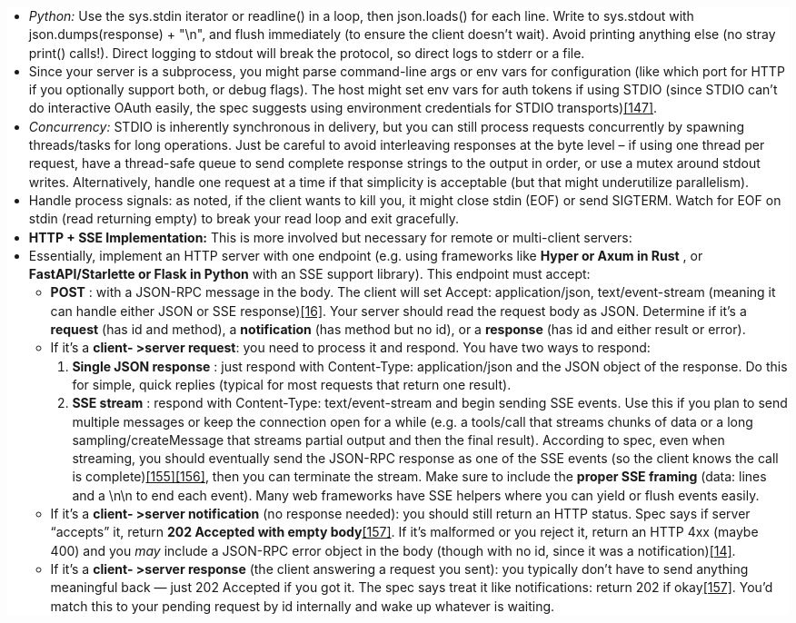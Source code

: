  * _Python:_ Use the sys.stdin iterator or readline() in a loop, then json.loads() for each line. Write to sys.stdout with json.dumps(response) + "\n", and flush immediately (to ensure the client doesn’t wait). Avoid printing anything else (no stray print() calls!). Direct logging to stdout will break the protocol, so direct logs to stderr or a file.
  * Since your server is a subprocess, you might parse command-line args or env vars for configuration (like which port for HTTP if you optionally support both, or debug flags). The host might set env vars for auth tokens if using STDIO (since STDIO can’t do interactive OAuth easily, the spec suggests using environment credentials for STDIO transports)[[147]](<https://modelcontextprotocol.io/specification/2025-06-18/basic/authorization#:~:text=Authorization%20is%20OPTIONAL%20for%20MCP,When%20supported>).
  * _Concurrency:_ STDIO is inherently synchronous in delivery, but you can still process requests concurrently by spawning threads/tasks for long operations. Just be careful to avoid interleaving responses at the byte level – if using one thread per request, have a thread-safe queue to send complete response strings to the output in order, or use a mutex around stdout writes. Alternatively, handle one request at a time if that simplicity is acceptable (but that might underutilize parallelism).
  * Handle process signals: as noted, if the client wants to kill you, it might close stdin (EOF) or send SIGTERM. Watch for EOF on stdin (read returning empty) to break your read loop and exit gracefully.
  * **HTTP + SSE Implementation:** This is more involved but necessary for remote or multi-client servers:
  * Essentially, implement an HTTP server with one endpoint (e.g. using frameworks like **Hyper or Axum in Rust** , or **FastAPI/Starlette or Flask in Python** with an SSE support library). This endpoint must accept:
    * **POST** : with a JSON-RPC message in the body. The client will set Accept: application/json, text/event-stream (meaning it can handle either JSON or SSE response)[[16]](<https://modelcontextprotocol.io/specification/2025-06-18/basic/transports#:~:text=Every%20JSON,request%20to%20the%20MCP%20endpoint>). Your server should read the request body as JSON. Determine if it’s a **request** (has id and method), a **notification** (has method but no id), or a **response** (has id and either result or error).
    * If it’s a **client- >server request**: you need to process it and respond. You have two ways to respond:
      1. **Single JSON response** : just respond with Content-Type: application/json and the JSON object of the response. Do this for simple, quick replies (typical for most requests that return one result).
      2. **SSE stream** : respond with Content-Type: text/event-stream and begin sending SSE events. Use this if you plan to send multiple messages or keep the connection open for a while (e.g. a tools/call that streams chunks of data or a long sampling/createMessage that streams partial output and then the final result). According to spec, even when streaming, you should eventually send the JSON-RPC response as one of the SSE events (so the client knows the call is complete)[[155]](<https://modelcontextprotocol.io/specification/2025-06-18/basic/transports#:~:text=Type%3A%20text%2Fevent,to%20the%20originating%20client%20request>)[[156]](<https://modelcontextprotocol.io/specification/2025-06-18/basic/transports#:~:text=,the%20server%20SHOULD%20close%20the>), then you can terminate the stream. Make sure to include the **proper SSE framing** (data: lines and a \n\n to end each event). Many web frameworks have SSE helpers where you can yield or flush events easily.
    * If it’s a **client- >server notification** (no response needed): you should still return an HTTP status. Spec says if server “accepts” it, return **202 Accepted with empty body**[[157]](<https://modelcontextprotocol.io/specification/2025-06-18/basic/transports#:~:text=4,client%20MUST%20support%20both%20these>). If it’s malformed or you reject it, return an HTTP 4xx (maybe 400) and you _may_ include a JSON-RPC error object in the body (though with no id, since it was a notification)[[14]](<https://modelcontextprotocol.io/specification/2025-06-18/basic/transports#:~:text=,MUST%20support%20both%20these%20cases>).
    * If it’s a **client- >server response** (the client answering a request you sent): you typically don’t have to send anything meaningful back — just 202 Accepted if you got it. The spec says treat it like notifications: return 202 if okay[[157]](<https://modelcontextprotocol.io/specification/2025-06-18/basic/transports#:~:text=4,client%20MUST%20support%20both%20these>). You’d match this to your pending request by id internally and wake up whatever is waiting.